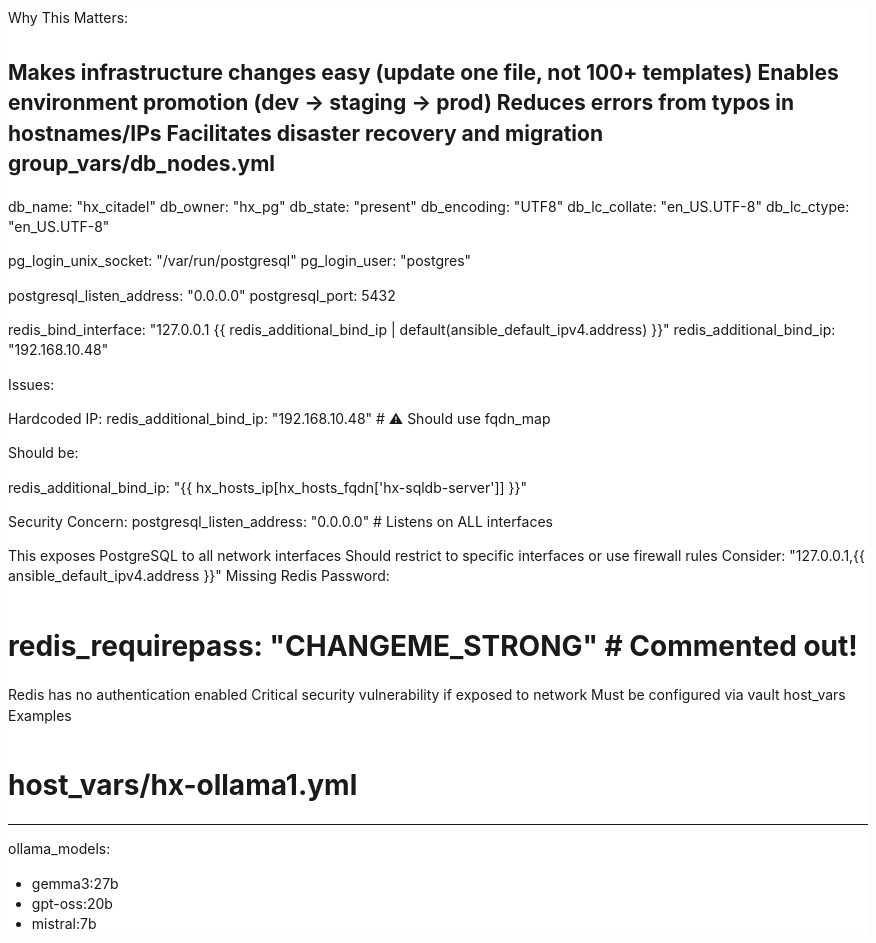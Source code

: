 
Why This Matters:

Makes infrastructure changes easy (update one file, not 100+ templates)
Enables environment promotion (dev → staging → prod)
Reduces errors from typos in hostnames/IPs
Facilitates disaster recovery and migration
group_vars/db_nodes.yml
---
db_name: "hx_citadel"
db_owner: "hx_pg"
db_state: "present"
db_encoding: "UTF8"
db_lc_collate: "en_US.UTF-8"
db_lc_ctype: "en_US.UTF-8"

pg_login_unix_socket: "/var/run/postgresql"
pg_login_user: "postgres"

postgresql_listen_address: "0.0.0.0"
postgresql_port: 5432

redis_bind_interface: "127.0.0.1 {{ redis_additional_bind_ip | default(ansible_default_ipv4.address) }}"
redis_additional_bind_ip: "192.168.10.48"


Issues:

Hardcoded IP:
redis_additional_bind_ip: "192.168.10.48"  # ⚠️ Should use fqdn_map


Should be:

redis_additional_bind_ip: "{{ hx_hosts_ip[hx_hosts_fqdn['hx-sqldb-server']] }}"

Security Concern:
postgresql_listen_address: "0.0.0.0"  # Listens on ALL interfaces

This exposes PostgreSQL to all network interfaces
Should restrict to specific interfaces or use firewall rules
Consider: "127.0.0.1,{{ ansible_default_ipv4.address }}"
Missing Redis Password:
# redis_requirepass: "CHANGEME_STRONG"  # Commented out!

Redis has no authentication enabled
Critical security vulnerability if exposed to network
Must be configured via vault
host_vars Examples
# host_vars/hx-ollama1.yml
---
ollama_models:
  - gemma3:27b
  - gpt-oss:20b
  - mistral:7b
